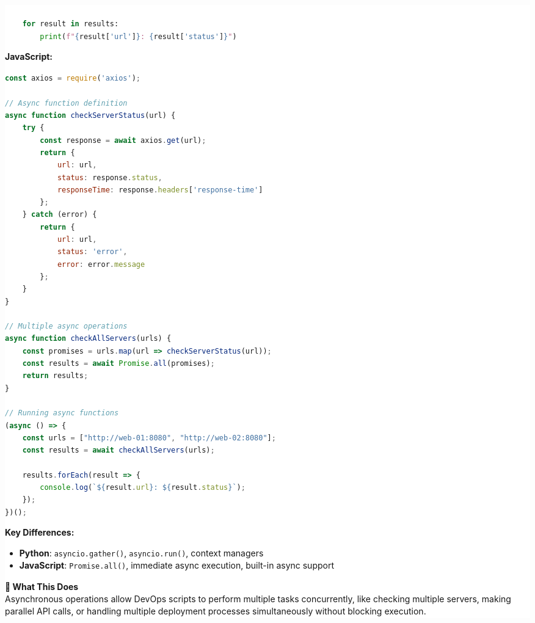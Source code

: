 ```python
    
    for result in results:
        print(f"{result['url']}: {result['status']}")
```

**JavaScript:**
```javascript
const axios = require('axios');

// Async function definition
async function checkServerStatus(url) {
    try {
        const response = await axios.get(url);
        return {
            url: url,
            status: response.status,
            responseTime: response.headers['response-time']
        };
    } catch (error) {
        return {
            url: url,
            status: 'error',
            error: error.message
        };
    }
}

// Multiple async operations
async function checkAllServers(urls) {
    const promises = urls.map(url => checkServerStatus(url));
    const results = await Promise.all(promises);
    return results;
}

// Running async functions
(async () => {
    const urls = ["http://web-01:8080", "http://web-02:8080"];
    const results = await checkAllServers(urls);
    
    results.forEach(result => {
        console.log(`${result.url}: ${result.status}`);
    });
})();
```

**Key Differences:**
- **Python**: `asyncio.gather()`, `asyncio.run()`, context managers
- **JavaScript**: `Promise.all()`, immediate async execution, built-in async support

**📖 What This Does**  
Asynchronous operations allow DevOps scripts to perform multiple tasks concurrently, like checking multiple servers, making parallel API calls, or handling multiple deployment processes simultaneously without blocking execution.
